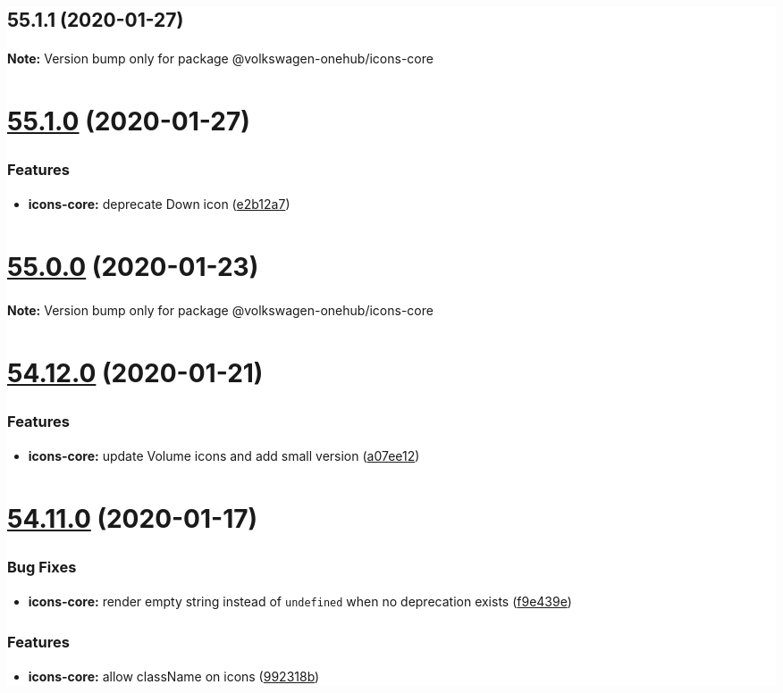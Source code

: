 
## 55.1.1 (2020-01-27)

**Note:** Version bump only for package @volkswagen-onehub/icons-core





# [55.1.0](https://github.com/volkswagen-onehub/components-core/compare/v55.0.0...v55.1.0) (2020-01-27)


### Features

* **icons-core:** deprecate Down icon ([e2b12a7](https://github.com/volkswagen-onehub/components-core/commit/e2b12a7))





# [55.0.0](https://github.com/volkswagen-onehub/components-core/compare/v54.12.0...v55.0.0) (2020-01-23)

**Note:** Version bump only for package @volkswagen-onehub/icons-core





# [54.12.0](https://github.com/volkswagen-onehub/components-core/compare/v54.11.0...v54.12.0) (2020-01-21)


### Features

* **icons-core:** update Volume icons and add small version ([a07ee12](https://github.com/volkswagen-onehub/components-core/commit/a07ee12))





# [54.11.0](https://github.com/volkswagen-onehub/components-core/compare/v54.10.2...v54.11.0) (2020-01-17)


### Bug Fixes

* **icons-core:** render empty string instead of `undefined` when no deprecation exists ([f9e439e](https://github.com/volkswagen-onehub/components-core/commit/f9e439e))


### Features

* **icons-core:** allow className on icons ([992318b](https://github.com/volkswagen-onehub/components-core/commit/992318b))
